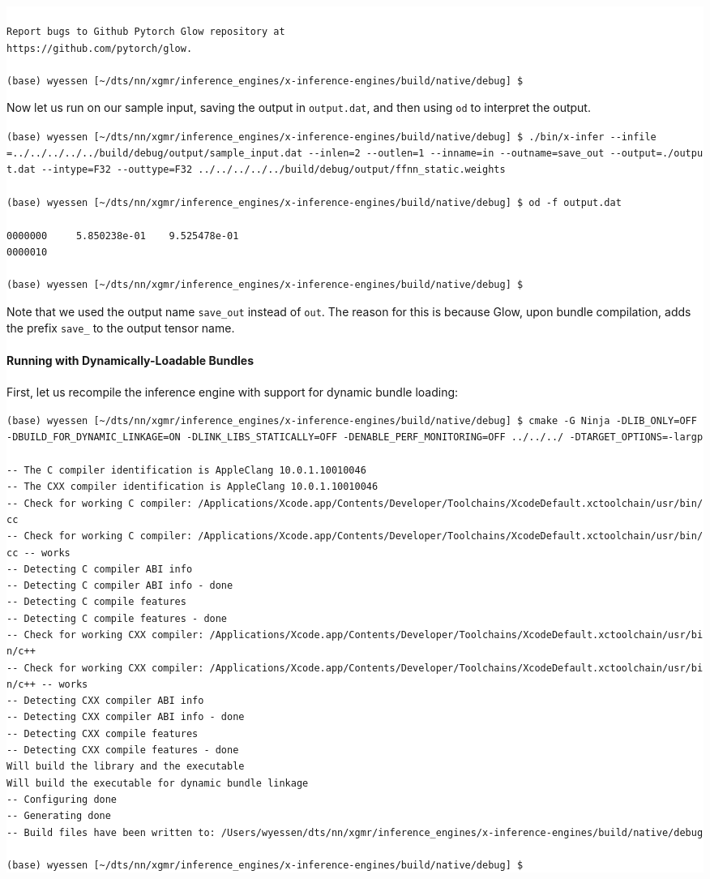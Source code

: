 ```

Report bugs to Github Pytorch Glow repository at
https://github.com/pytorch/glow.

(base) wyessen [~/dts/nn/xgmr/inference_engines/x-inference-engines/build/native/debug] $ 
```

Now let us run on our sample input, saving the output in `output.dat`, and then using `od` to interpret the output.
```
(base) wyessen [~/dts/nn/xgmr/inference_engines/x-inference-engines/build/native/debug] $ ./bin/x-infer --infile=../../../../../build/debug/output/sample_input.dat --inlen=2 --outlen=1 --inname=in --outname=save_out --output=./output.dat --intype=F32 --outtype=F32 ../../../../../build/debug/output/ffnn_static.weights 

(base) wyessen [~/dts/nn/xgmr/inference_engines/x-inference-engines/build/native/debug] $ od -f output.dat 

0000000     5.850238e-01    9.525478e-01                                
0000010

(base) wyessen [~/dts/nn/xgmr/inference_engines/x-inference-engines/build/native/debug] $ 
```

Note that we used the output name `save_out` instead of `out`. The reason for this is because Glow, upon bundle compilation, adds the prefix `save_` to the output tensor name.

#### Running with Dynamically-Loadable Bundles

First, let us recompile the inference engine with support for dynamic bundle loading:
```
(base) wyessen [~/dts/nn/xgmr/inference_engines/x-inference-engines/build/native/debug] $ cmake -G Ninja -DLIB_ONLY=OFF -DBUILD_FOR_DYNAMIC_LINKAGE=ON -DLINK_LIBS_STATICALLY=OFF -DENABLE_PERF_MONITORING=OFF ../../../ -DTARGET_OPTIONS=-largp

-- The C compiler identification is AppleClang 10.0.1.10010046
-- The CXX compiler identification is AppleClang 10.0.1.10010046
-- Check for working C compiler: /Applications/Xcode.app/Contents/Developer/Toolchains/XcodeDefault.xctoolchain/usr/bin/cc
-- Check for working C compiler: /Applications/Xcode.app/Contents/Developer/Toolchains/XcodeDefault.xctoolchain/usr/bin/cc -- works
-- Detecting C compiler ABI info
-- Detecting C compiler ABI info - done
-- Detecting C compile features
-- Detecting C compile features - done
-- Check for working CXX compiler: /Applications/Xcode.app/Contents/Developer/Toolchains/XcodeDefault.xctoolchain/usr/bin/c++
-- Check for working CXX compiler: /Applications/Xcode.app/Contents/Developer/Toolchains/XcodeDefault.xctoolchain/usr/bin/c++ -- works
-- Detecting CXX compiler ABI info
-- Detecting CXX compiler ABI info - done
-- Detecting CXX compile features
-- Detecting CXX compile features - done
Will build the library and the executable
Will build the executable for dynamic bundle linkage
-- Configuring done
-- Generating done
-- Build files have been written to: /Users/wyessen/dts/nn/xgmr/inference_engines/x-inference-engines/build/native/debug

(base) wyessen [~/dts/nn/xgmr/inference_engines/x-inference-engines/build/native/debug] $ 
```
